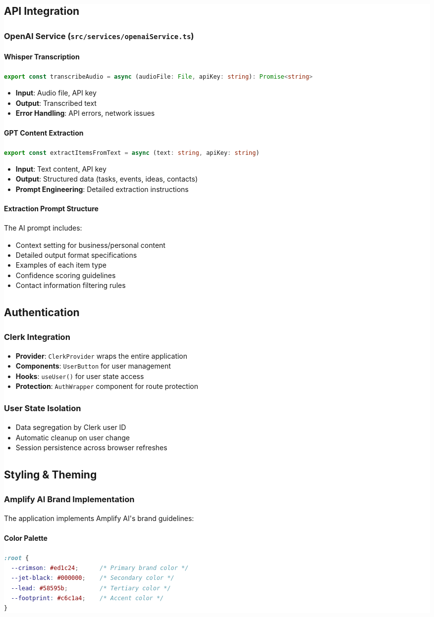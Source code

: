 ## API Integration

### OpenAI Service (`src/services/openaiService.ts`)

#### Whisper Transcription
```typescript
export const transcribeAudio = async (audioFile: File, apiKey: string): Promise<string>
```
- **Input**: Audio file, API key
- **Output**: Transcribed text
- **Error Handling**: API errors, network issues

#### GPT Content Extraction
```typescript
export const extractItemsFromText = async (text: string, apiKey: string)
```
- **Input**: Text content, API key
- **Output**: Structured data (tasks, events, ideas, contacts)
- **Prompt Engineering**: Detailed extraction instructions

#### Extraction Prompt Structure
The AI prompt includes:
- Context setting for business/personal content
- Detailed output format specifications
- Examples of each item type
- Confidence scoring guidelines
- Contact information filtering rules

## Authentication

### Clerk Integration
- **Provider**: `ClerkProvider` wraps the entire application
- **Components**: `UserButton` for user management
- **Hooks**: `useUser()` for user state access
- **Protection**: `AuthWrapper` component for route protection

### User State Isolation
- Data segregation by Clerk user ID
- Automatic cleanup on user change
- Session persistence across browser refreshes

## Styling & Theming

### Amplify AI Brand Implementation
The application implements Amplify AI's brand guidelines:

#### Color Palette
```css
:root {
  --crimson: #ed1c24;      /* Primary brand color */
  --jet-black: #000000;    /* Secondary color */
  --lead: #58595b;         /* Tertiary color */
  --footprint: #c6c1a4;    /* Accent color */
}
```

